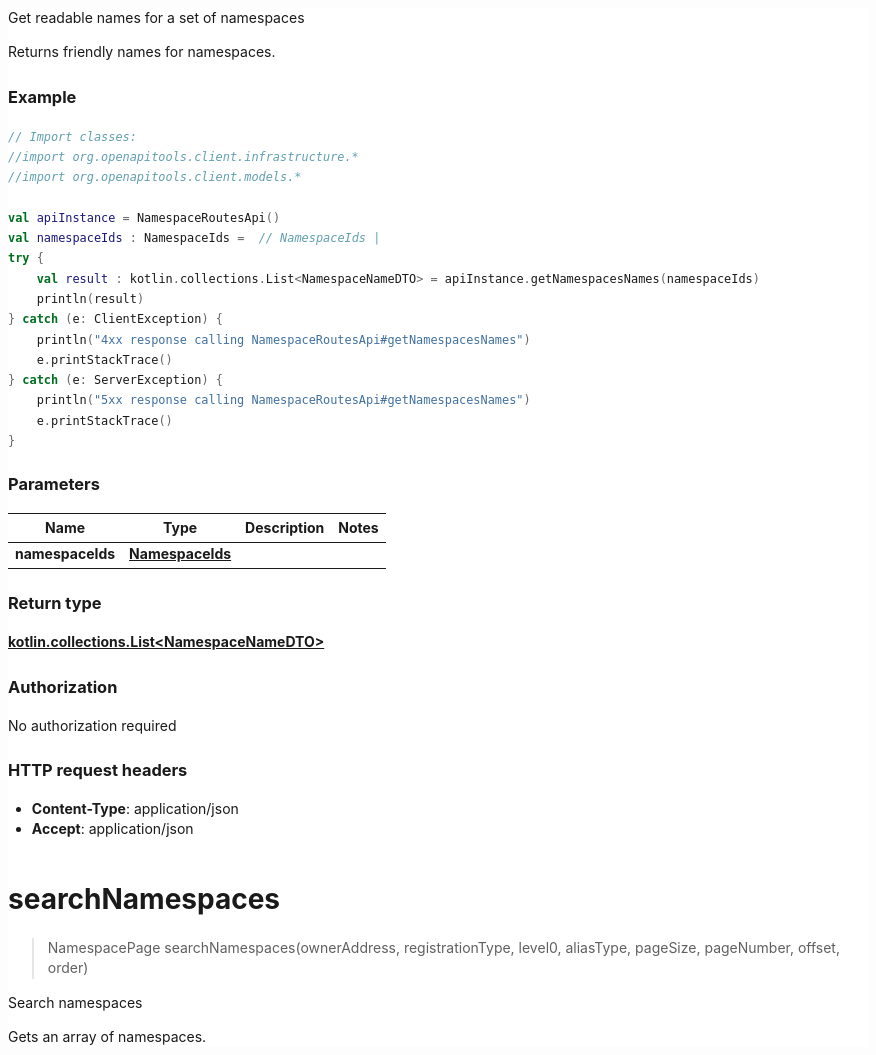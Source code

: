 Get readable names for a set of namespaces

Returns friendly names for namespaces.

### Example
```kotlin
// Import classes:
//import org.openapitools.client.infrastructure.*
//import org.openapitools.client.models.*

val apiInstance = NamespaceRoutesApi()
val namespaceIds : NamespaceIds =  // NamespaceIds | 
try {
    val result : kotlin.collections.List<NamespaceNameDTO> = apiInstance.getNamespacesNames(namespaceIds)
    println(result)
} catch (e: ClientException) {
    println("4xx response calling NamespaceRoutesApi#getNamespacesNames")
    e.printStackTrace()
} catch (e: ServerException) {
    println("5xx response calling NamespaceRoutesApi#getNamespacesNames")
    e.printStackTrace()
}
```

### Parameters

Name | Type | Description  | Notes
------------- | ------------- | ------------- | -------------
 **namespaceIds** | [**NamespaceIds**](NamespaceIds.md)|  |

### Return type

[**kotlin.collections.List&lt;NamespaceNameDTO&gt;**](NamespaceNameDTO.md)

### Authorization

No authorization required

### HTTP request headers

 - **Content-Type**: application/json
 - **Accept**: application/json

<a id="searchNamespaces"></a>
# **searchNamespaces**
> NamespacePage searchNamespaces(ownerAddress, registrationType, level0, aliasType, pageSize, pageNumber, offset, order)

Search namespaces

Gets an array of namespaces.
